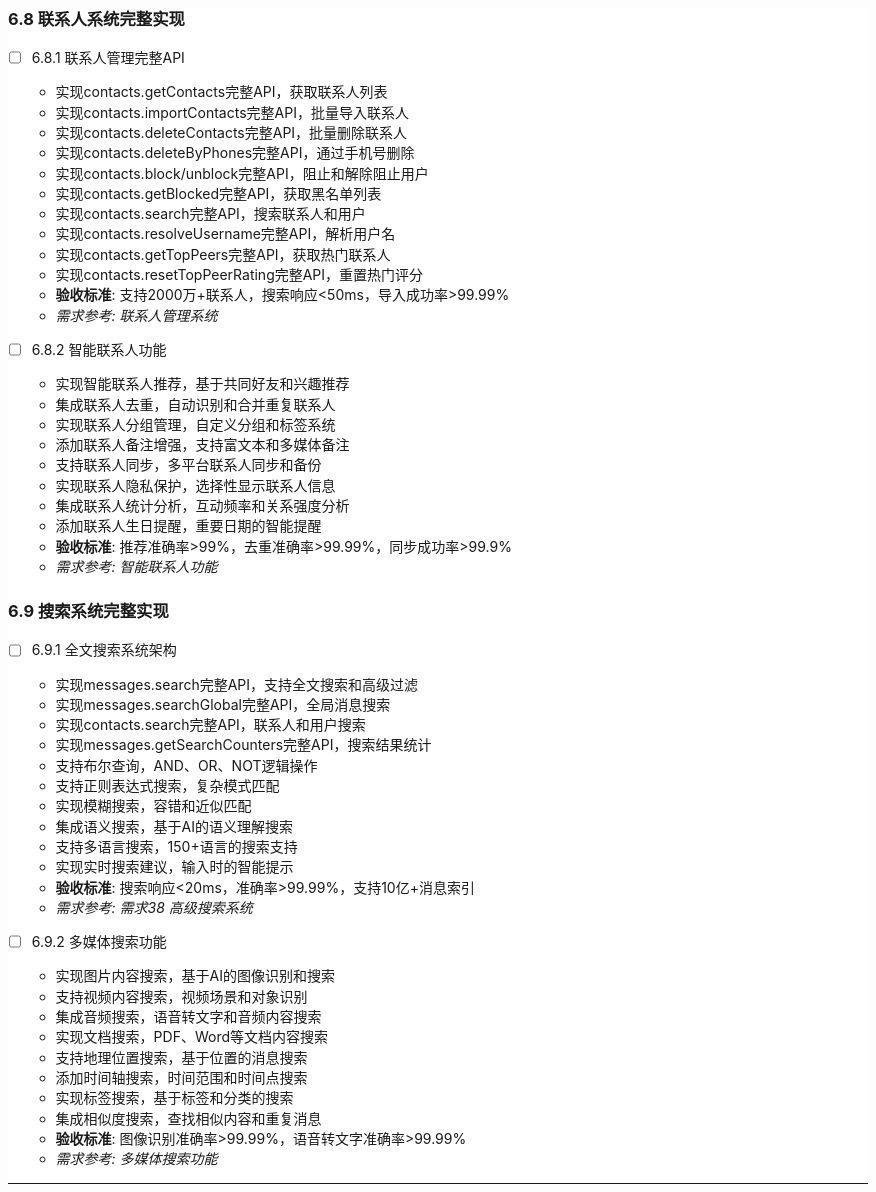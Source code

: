 ### 6.8 联系人系统完整实现

- [ ] 6.8.1 联系人管理完整API
  - 实现contacts.getContacts完整API，获取联系人列表
  - 实现contacts.importContacts完整API，批量导入联系人
  - 实现contacts.deleteContacts完整API，批量删除联系人
  - 实现contacts.deleteByPhones完整API，通过手机号删除
  - 实现contacts.block/unblock完整API，阻止和解除阻止用户
  - 实现contacts.getBlocked完整API，获取黑名单列表
  - 实现contacts.search完整API，搜索联系人和用户
  - 实现contacts.resolveUsername完整API，解析用户名
  - 实现contacts.getTopPeers完整API，获取热门联系人
  - 实现contacts.resetTopPeerRating完整API，重置热门评分
  - **验收标准**: 支持2000万+联系人，搜索响应<50ms，导入成功率>99.99%
  - _需求参考: 联系人管理系统_

- [ ] 6.8.2 智能联系人功能
  - 实现智能联系人推荐，基于共同好友和兴趣推荐
  - 集成联系人去重，自动识别和合并重复联系人
  - 实现联系人分组管理，自定义分组和标签系统
  - 添加联系人备注增强，支持富文本和多媒体备注
  - 支持联系人同步，多平台联系人同步和备份
  - 实现联系人隐私保护，选择性显示联系人信息
  - 集成联系人统计分析，互动频率和关系强度分析
  - 添加联系人生日提醒，重要日期的智能提醒
  - **验收标准**: 推荐准确率>99%，去重准确率>99.99%，同步成功率>99.9%
  - _需求参考: 智能联系人功能_

### 6.9 搜索系统完整实现

- [ ] 6.9.1 全文搜索系统架构
  - 实现messages.search完整API，支持全文搜索和高级过滤
  - 实现messages.searchGlobal完整API，全局消息搜索
  - 实现contacts.search完整API，联系人和用户搜索
  - 实现messages.getSearchCounters完整API，搜索结果统计
  - 支持布尔查询，AND、OR、NOT逻辑操作
  - 支持正则表达式搜索，复杂模式匹配
  - 实现模糊搜索，容错和近似匹配
  - 集成语义搜索，基于AI的语义理解搜索
  - 支持多语言搜索，150+语言的搜索支持
  - 实现实时搜索建议，输入时的智能提示
  - **验收标准**: 搜索响应<20ms，准确率>99.99%，支持10亿+消息索引
  - _需求参考: 需求38 高级搜索系统_

- [ ] 6.9.2 多媒体搜索功能
  - 实现图片内容搜索，基于AI的图像识别和搜索
  - 支持视频内容搜索，视频场景和对象识别
  - 集成音频搜索，语音转文字和音频内容搜索
  - 实现文档搜索，PDF、Word等文档内容搜索
  - 支持地理位置搜索，基于位置的消息搜索
  - 添加时间轴搜索，时间范围和时间点搜索
  - 实现标签搜索，基于标签和分类的搜索
  - 集成相似度搜索，查找相似内容和重复消息
  - **验收标准**: 图像识别准确率>99.99%，语音转文字准确率>99.99%
  - _需求参考: 多媒体搜索功能_

---